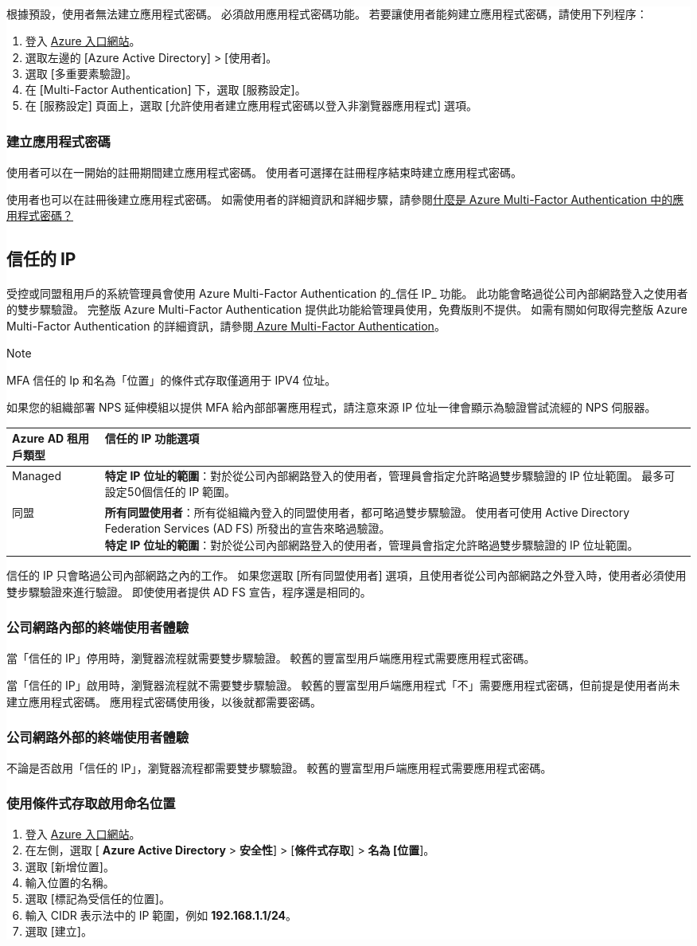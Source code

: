 根據預設，使用者無法建立應用程式密碼。 必須啟用應用程式密碼功能。 若要讓使用者能夠建立應用程式密碼，請使用下列程序：

1. 登入 [Azure 入口網站](https://portal.azure.com)。
2. 選取左邊的 [Azure Active Directory] > [使用者]。
3. 選取 [多重要素驗證]。
4. 在 [Multi-Factor Authentication] 下，選取 [服務設定]。
5. 在 [服務設定] 頁面上，選取 [允許使用者建立應用程式密碼以登入非瀏覽器應用程式] 選項。

### <a name="create-app-passwords"></a>建立應用程式密碼

使用者可以在一開始的註冊期間建立應用程式密碼。 使用者可選擇在註冊程序結束時建立應用程式密碼。

使用者也可以在註冊後建立應用程式密碼。 如需使用者的詳細資訊和詳細步驟，請參閱[什麼是 Azure Multi-Factor Authentication 中的應用程式密碼？](../user-help/multi-factor-authentication-end-user-app-passwords.md)

## <a name="trusted-ips"></a>信任的 IP

受控或同盟租用戶的系統管理員會使用 Azure Multi-Factor Authentication 的_信任 IP_ 功能。 此功能會略過從公司內部網路登入之使用者的雙步驟驗證。 完整版 Azure Multi-Factor Authentication 提供此功能給管理員使用，免費版則不提供。 如需有關如何取得完整版 Azure Multi-Factor Authentication 的詳細資訊，請參閱[ Azure Multi-Factor Authentication](multi-factor-authentication.md)。

> [!NOTE]
> MFA 信任的 Ip 和名為「位置」的條件式存取僅適用于 IPV4 位址。

如果您的組織部署 NPS 延伸模組以提供 MFA 給內部部署應用程式，請注意來源 IP 位址一律會顯示為驗證嘗試流經的 NPS 伺服器。

| Azure AD 租用戶類型 | 信任的 IP 功能選項 |
|:--- |:--- |
| Managed |**特定 IP 位址的範圍**：對於從公司內部網路登入的使用者，管理員會指定允許略過雙步驟驗證的 IP 位址範圍。 最多可設定50個信任的 IP 範圍。|
| 同盟 |**所有同盟使用者**：所有從組織內登入的同盟使用者，都可略過雙步驟驗證。 使用者可使用 Active Directory Federation Services (AD FS) 所發出的宣告來略過驗證。<br/>**特定 IP 位址的範圍**：對於從公司內部網路登入的使用者，管理員會指定允許略過雙步驟驗證的 IP 位址範圍。 |

信任的 IP 只會略過公司內部網路之內的工作。 如果您選取 [所有同盟使用者] 選項，且使用者從公司內部網路之外登入時，使用者必須使用雙步驟驗證來進行驗證。 即使使用者提供 AD FS 宣告，程序還是相同的。 

### <a name="end-user-experience-inside-of-corpnet"></a>公司網路內部的終端使用者體驗

當「信任的 IP」停用時，瀏覽器流程就需要雙步驟驗證。 較舊的豐富型用戶端應用程式需要應用程式密碼。

當「信任的 IP」啟用時，瀏覽器流程就不需要雙步驟驗證。 較舊的豐富型用戶端應用程式「不」需要應用程式密碼，但前提是使用者尚未建立應用程式密碼。 應用程式密碼使用後，以後就都需要密碼。 

### <a name="end-user-experience-outside-corpnet"></a>公司網路外部的終端使用者體驗

不論是否啟用「信任的 IP」，瀏覽器流程都需要雙步驟驗證。 較舊的豐富型用戶端應用程式需要應用程式密碼。

### <a name="enable-named-locations-by-using-conditional-access"></a>使用條件式存取啟用命名位置

1. 登入 [Azure 入口網站](https://portal.azure.com)。
2. 在左側，選取 [ **Azure Active Directory** > **安全性**] > [**條件式存取**] > **名為 [位置**]。
3. 選取 [新增位置]。
4. 輸入位置的名稱。
5. 選取 [標記為受信任的位置]。
6. 輸入 CIDR 表示法中的 IP 範圍，例如 **192.168.1.1/24**。
7. 選取 [建立]。
